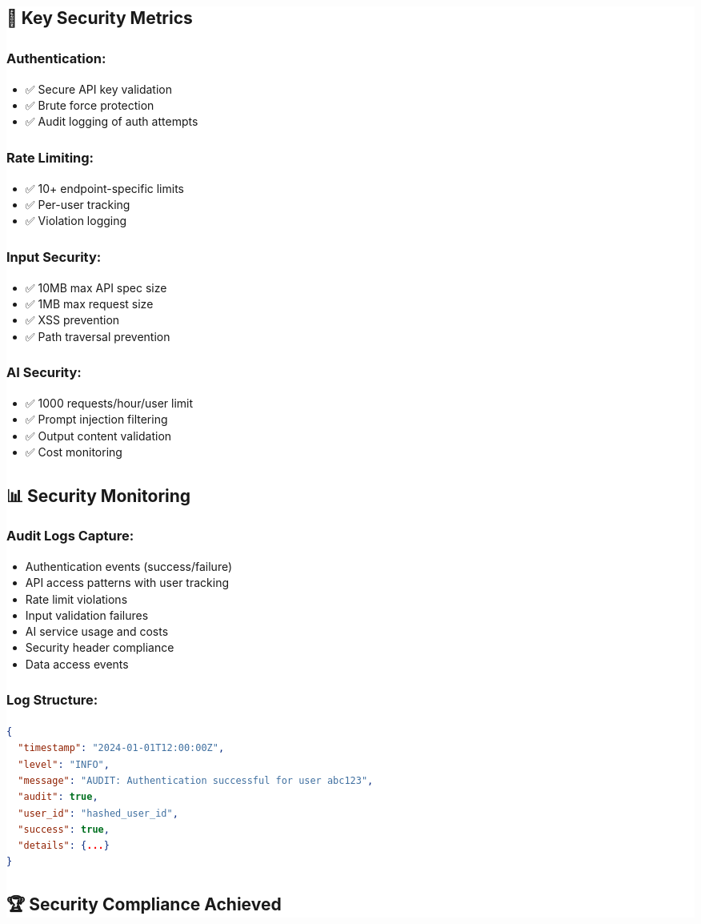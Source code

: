## 🎯 Key Security Metrics

### Authentication:
- ✅ Secure API key validation
- ✅ Brute force protection
- ✅ Audit logging of auth attempts

### Rate Limiting:
- ✅ 10+ endpoint-specific limits
- ✅ Per-user tracking
- ✅ Violation logging

### Input Security:
- ✅ 10MB max API spec size
- ✅ 1MB max request size
- ✅ XSS prevention
- ✅ Path traversal prevention

### AI Security:
- ✅ 1000 requests/hour/user limit
- ✅ Prompt injection filtering
- ✅ Output content validation
- ✅ Cost monitoring

## 📊 Security Monitoring

### Audit Logs Capture:
- Authentication events (success/failure)
- API access patterns with user tracking
- Rate limit violations
- Input validation failures
- AI service usage and costs
- Security header compliance
- Data access events

### Log Structure:
```json
{
  "timestamp": "2024-01-01T12:00:00Z",
  "level": "INFO",
  "message": "AUDIT: Authentication successful for user abc123",
  "audit": true,
  "user_id": "hashed_user_id",
  "success": true,
  "details": {...}
}
```

## 🏆 Security Compliance Achieved
